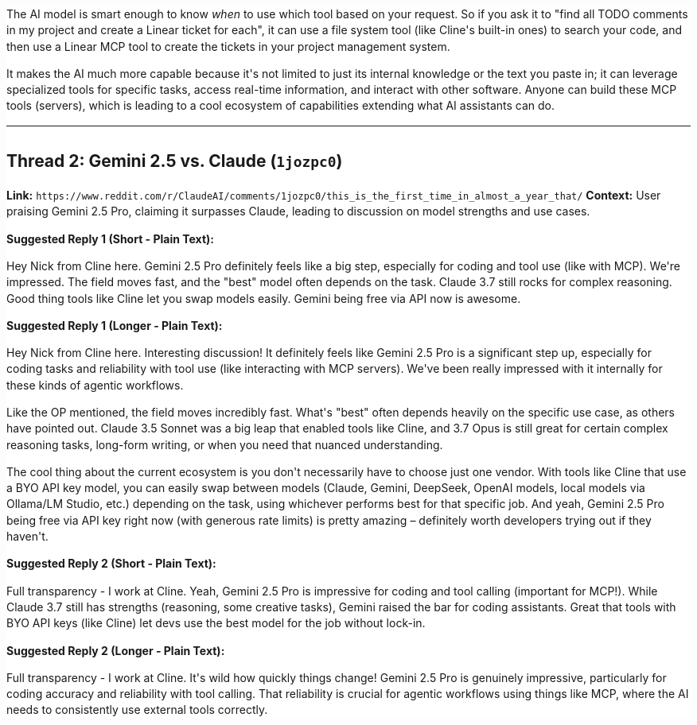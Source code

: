 The AI model is smart enough to know *when* to use which tool based on your request. So if you ask it to "find all TODO comments in my project and create a Linear ticket for each", it can use a file system tool (like Cline's built-in ones) to search your code, and then use a Linear MCP tool to create the tickets in your project management system.

It makes the AI much more capable because it's not limited to just its internal knowledge or the text you paste in; it can leverage specialized tools for specific tasks, access real-time information, and interact with other software. Anyone can build these MCP tools (servers), which is leading to a cool ecosystem of capabilities extending what AI assistants can do.

---

## Thread 2: Gemini 2.5 vs. Claude (`1jozpc0`)

**Link:** `https://www.reddit.com/r/ClaudeAI/comments/1jozpc0/this_is_the_first_time_in_almost_a_year_that/`
**Context:** User praising Gemini 2.5 Pro, claiming it surpasses Claude, leading to discussion on model strengths and use cases.

**Suggested Reply 1 (Short - Plain Text):**

Hey Nick from Cline here. Gemini 2.5 Pro definitely feels like a big step, especially for coding and tool use (like with MCP). We're impressed. The field moves fast, and the "best" model often depends on the task. Claude 3.7 still rocks for complex reasoning. Good thing tools like Cline let you swap models easily. Gemini being free via API now is awesome.

**Suggested Reply 1 (Longer - Plain Text):**

Hey Nick from Cline here. Interesting discussion! It definitely feels like Gemini 2.5 Pro is a significant step up, especially for coding tasks and reliability with tool use (like interacting with MCP servers). We've been really impressed with it internally for these kinds of agentic workflows.

Like the OP mentioned, the field moves incredibly fast. What's "best" often depends heavily on the specific use case, as others have pointed out. Claude 3.5 Sonnet was a big leap that enabled tools like Cline, and 3.7 Opus is still great for certain complex reasoning tasks, long-form writing, or when you need that nuanced understanding.

The cool thing about the current ecosystem is you don't necessarily have to choose just one vendor. With tools like Cline that use a BYO API key model, you can easily swap between models (Claude, Gemini, DeepSeek, OpenAI models, local models via Ollama/LM Studio, etc.) depending on the task, using whichever performs best for that specific job. And yeah, Gemini 2.5 Pro being free via API key right now (with generous rate limits) is pretty amazing – definitely worth developers trying out if they haven't.

**Suggested Reply 2 (Short - Plain Text):**

Full transparency - I work at Cline. Yeah, Gemini 2.5 Pro is impressive for coding and tool calling (important for MCP!). While Claude 3.7 still has strengths (reasoning, some creative tasks), Gemini raised the bar for coding assistants. Great that tools with BYO API keys (like Cline) let devs use the best model for the job without lock-in.

**Suggested Reply 2 (Longer - Plain Text):**

Full transparency - I work at Cline. It's wild how quickly things change! Gemini 2.5 Pro is genuinely impressive, particularly for coding accuracy and reliability with tool calling. That reliability is crucial for agentic workflows using things like MCP, where the AI needs to consistently use external tools correctly.
